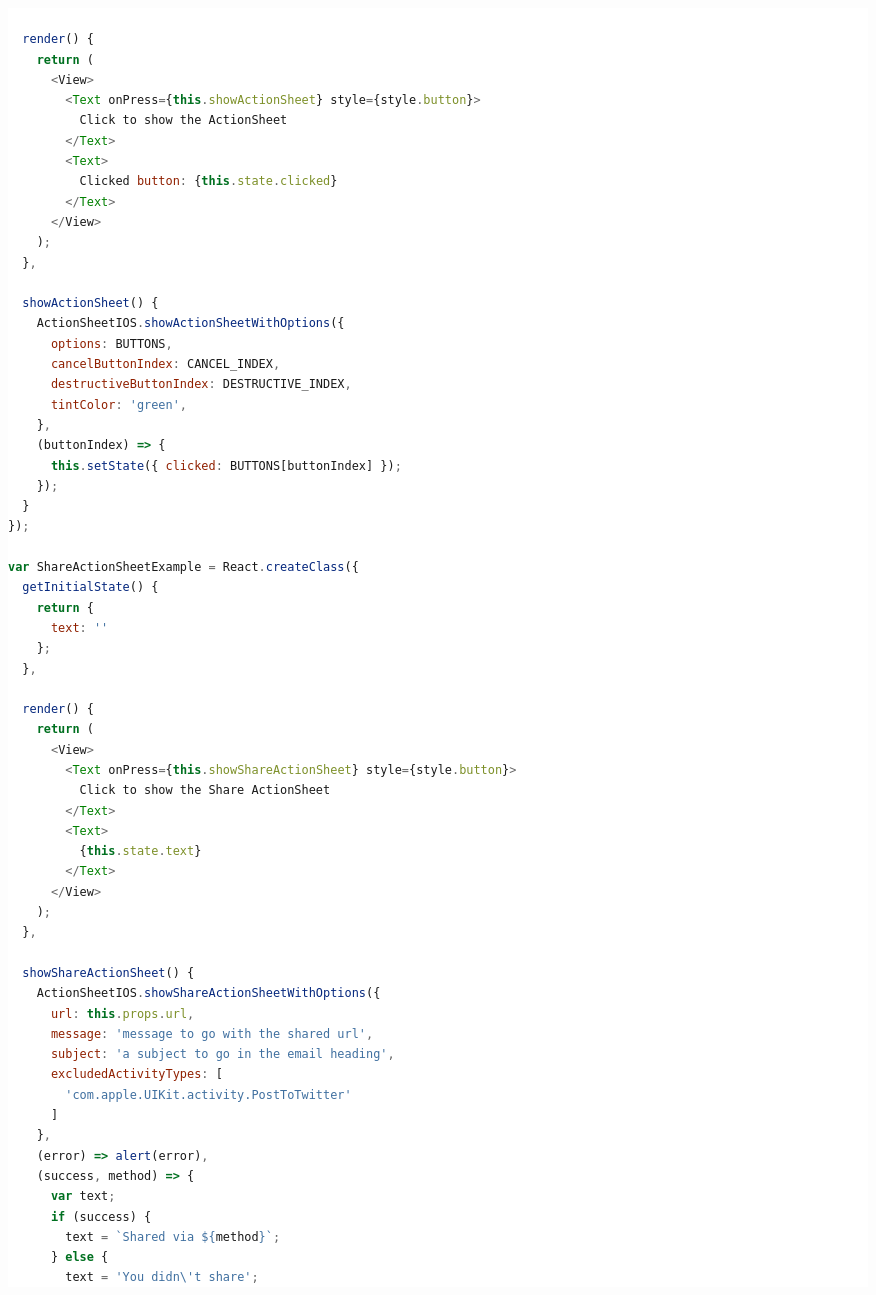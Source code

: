 ```javascript

  render() {
    return (
      <View>
        <Text onPress={this.showActionSheet} style={style.button}>
          Click to show the ActionSheet
        </Text>
        <Text>
          Clicked button: {this.state.clicked}
        </Text>
      </View>
    );
  },

  showActionSheet() {
    ActionSheetIOS.showActionSheetWithOptions({
      options: BUTTONS,
      cancelButtonIndex: CANCEL_INDEX,
      destructiveButtonIndex: DESTRUCTIVE_INDEX,
      tintColor: 'green',
    },
    (buttonIndex) => {
      this.setState({ clicked: BUTTONS[buttonIndex] });
    });
  }
});

var ShareActionSheetExample = React.createClass({
  getInitialState() {
    return {
      text: ''
    };
  },

  render() {
    return (
      <View>
        <Text onPress={this.showShareActionSheet} style={style.button}>
          Click to show the Share ActionSheet
        </Text>
        <Text>
          {this.state.text}
        </Text>
      </View>
    );
  },

  showShareActionSheet() {
    ActionSheetIOS.showShareActionSheetWithOptions({
      url: this.props.url,
      message: 'message to go with the shared url',
      subject: 'a subject to go in the email heading',
      excludedActivityTypes: [
        'com.apple.UIKit.activity.PostToTwitter'
      ]
    },
    (error) => alert(error),
    (success, method) => {
      var text;
      if (success) {
        text = `Shared via ${method}`;
      } else {
        text = 'You didn\'t share';
```